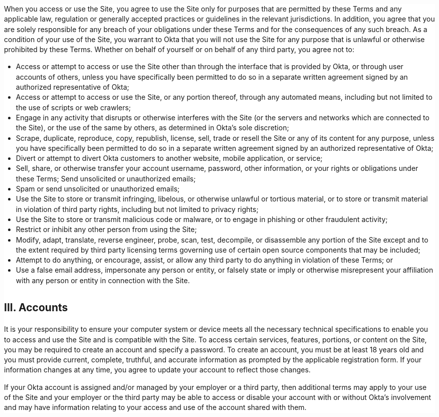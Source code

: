 When you access or use the Site, you agree to use the Site only for purposes that are permitted by these Terms and any applicable law, regulation or generally accepted practices or guidelines in the relevant jurisdictions. In addition, you agree that you are solely responsible for any breach of your obligations under these Terms and for the consequences of any such breach. As a condition of your use of the Site, you warrant to Okta that you will not use the Site for any purpose that is unlawful or otherwise prohibited by these Terms. Whether on behalf of yourself or on behalf of any third party, you agree not to:

* Access or attempt to access or use the Site other than through the interface that is provided by Okta, or through user accounts of others, unless you have specifically been permitted to do so in a separate written agreement signed by an authorized representative of Okta;
* Access or attempt to access or use the Site, or any portion thereof, through any automated means, including but not limited to the use of scripts or web crawlers;
* Engage in any activity that disrupts or otherwise interferes with the Site (or the servers and networks which are connected to the Site), or the use of the same by others, as determined in Okta’s sole discretion;
* Scrape, duplicate, reproduce, copy, republish, license, sell, trade or resell the Site or any of its content for any purpose, unless you have specifically been permitted to do so in a separate written agreement signed by an authorized representative of Okta;
* Divert or attempt to divert Okta customers to another website, mobile application, or service;
* Sell, share, or otherwise transfer your account username, password, other information, or your rights or obligations under these Terms; Send unsolicited or unauthorized emails;
* Spam or send unsolicited or unauthorized emails;
* Use the Site to store or transmit infringing, libelous, or otherwise unlawful or tortious material, or to store or transmit material in violation of third party rights, including but not limited to privacy rights;
* Use the Site to store or transmit malicious code or malware, or to engage in phishing or other fraudulent activity;
* Restrict or inhibit any other person from using the Site;
* Modify, adapt, translate, reverse engineer, probe, scan, test, decompile, or disassemble any portion of the Site except and to the extent required by third party licensing terms governing use of certain open source components that may be included;
* Attempt to do anything, or encourage, assist, or allow any third party to do anything in violation of these Terms; or
* Use a false email address, impersonate any person or entity, or falsely state or imply or otherwise misrepresent your affiliation with any person or entity in connection with the Site.

III. Accounts
-------------

It is your responsibility to ensure your computer system or device meets all the necessary technical specifications to enable you to access and use the Site and is compatible with the Site. To access certain services, features, portions, or content on the Site, you may be required to create an account and specify a password. To create an account, you must be at least 18 years old and you must provide current, complete, truthful, and accurate information as prompted by the applicable registration form. If your information changes at any time, you agree to update your account to reflect those changes.

If your Okta account is assigned and/or managed by your employer or a third party, then additional terms may apply to your use of the Site and your employer or the third party may be able to access or disable your account with or without Okta’s involvement and may have information relating to your access and use of the account shared with them.
